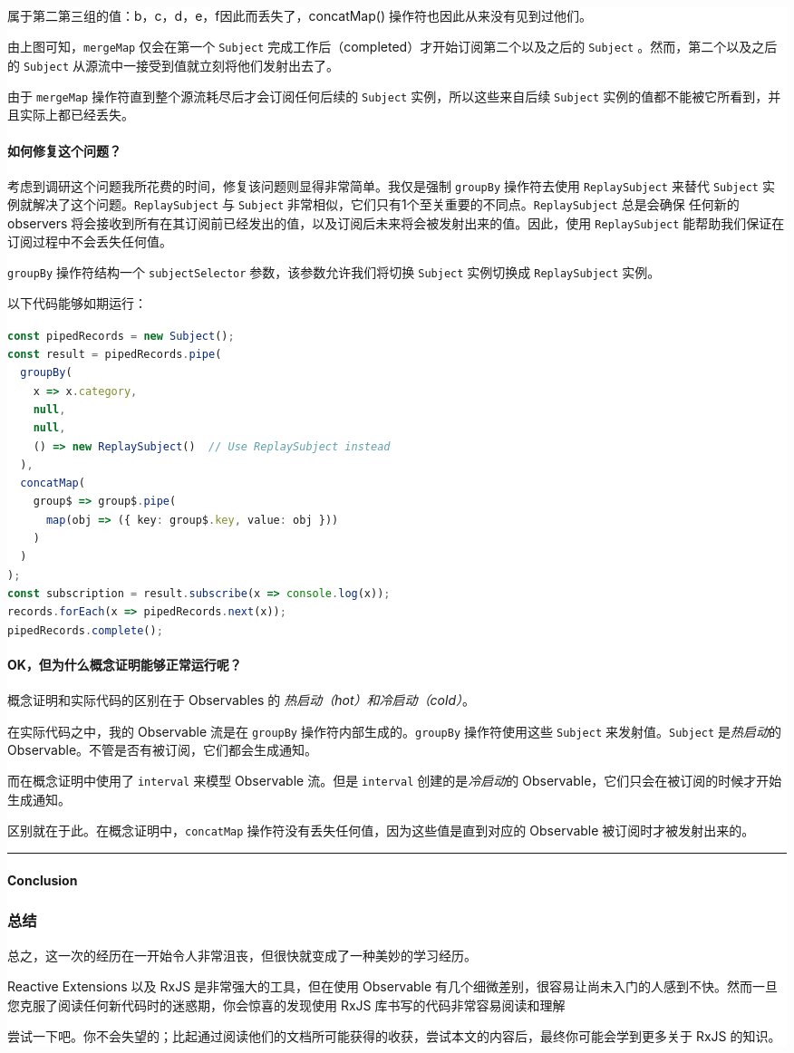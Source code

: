 属于第二第三组的值：b，c，d，e，f因此而丢失了，concatMap() 操作符也因此从来没有见到过他们。

由上图可知，`mergeMap` 仅会在第一个 `Subject` 完成工作后（completed）才开始订阅第二个以及之后的 `Subject` 。然而，第二个以及之后的 `Subject` 从源流中一接受到值就立刻将他们发射出去了。



由于 `mergeMap` 操作符直到整个源流耗尽后才会订阅任何后续的 `Subject` 实例，所以这些来自后续 `Subject` 实例的值都不能被它所看到，并且实际上都已经丢失。



#### 如何修复这个问题？

考虑到调研这个问题我所花费的时间，修复该问题则显得非常简单。我仅是强制 `groupBy` 操作符去使用 `ReplaySubject` 来替代 `Subject` 实例就解决了这个问题。`ReplaySubject` 与 `Subject` 非常相似，它们只有1个至关重要的不同点。`ReplaySubject` 总是会确保 任何新的 observers 将会接收到所有在其订阅前已经发出的值，以及订阅后未来将会被发射出来的值。因此，使用 `ReplaySubject` 能帮助我们保证在订阅过程中不会丢失任何值。

`groupBy` 操作符结构一个 `subjectSelector` 参数，该参数允许我们将切换 `Subject` 实例切换成 `ReplaySubject` 实例。

以下代码能够如期运行：

```typescript
const pipedRecords = new Subject();
const result = pipedRecords.pipe(
  groupBy(
    x => x.category,
    null,
    null,
    () => new ReplaySubject()  // Use ReplaySubject instead
  ),
  concatMap(
    group$ => group$.pipe(
      map(obj => ({ key: group$.key, value: obj }))
    )
  )
);
const subscription = result.subscribe(x => console.log(x));
records.forEach(x => pipedRecords.next(x));
pipedRecords.complete();
```

#### 

#### OK，但为什么概念证明能够正常运行呢？

概念证明和实际代码的区别在于 Observables 的 *热启动（hot）*和*冷启动（cold）*。

在实际代码之中，我的 Observable 流是在 `groupBy` 操作符内部生成的。`groupBy` 操作符使用这些 `Subject` 来发射值。`Subject` 是*热启动*的 Observable。不管是否有被订阅，它们都会生成通知。

而在概念证明中使用了 `interval` 来模型 Observable 流。但是 `interval` 创建的是*冷启动*的 Observable，它们只会在被订阅的时候才开始生成通知。

区别就在于此。在概念证明中，`concatMap` 操作符没有丢失任何值，因为这些值是直到对应的 Observable 被订阅时才被发射出来的。

------

#### Conclusion

### 总结

总之，这一次的经历在一开始令人非常沮丧，但很快就变成了一种美妙的学习经历。

Reactive Extensions 以及 RxJS 是非常强大的工具，但在使用 Observable 有几个细微差别，很容易让尚未入门的人感到不快。然而一旦您克服了阅读任何新代码时的迷惑期，你会惊喜的发现使用 RxJS 库书写的代码非常容易阅读和理解

尝试一下吧。你不会失望的；比起通过阅读他们的文档所可能获得的收获，尝试本文的内容后，最终你可能会学到更多关于 RxJS 的知识。